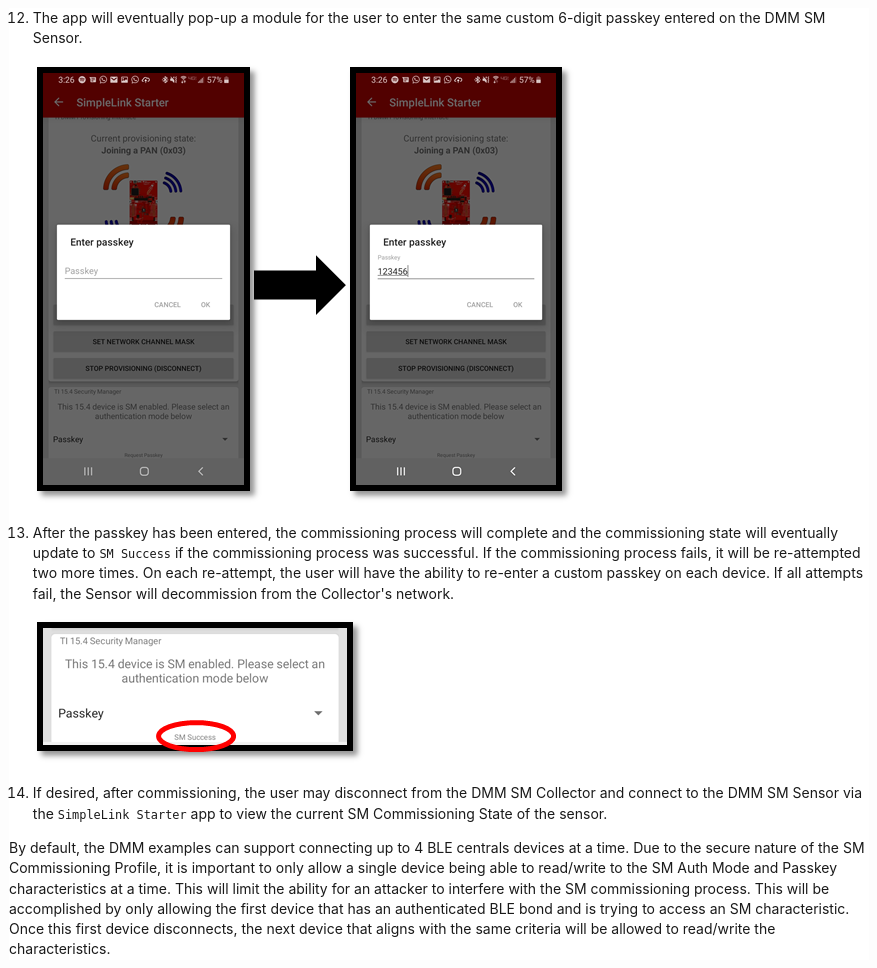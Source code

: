 12. The app will eventually pop-up a module for the user to enter the same custom 6-digit passkey entered on the DMM SM Sensor.

    ![SimpleLink Starter SM Success](resource/simplelink_starter_passkey_entry.png)

13. After the passkey has been entered, the commissioning process will complete and the commissioning state will eventually update to `SM Success` if the commissioning process was successful. If the commissioning process fails, it will be re-attempted two more times. On each re-attempt, the user will have the ability to re-enter a custom passkey on each device. If all attempts fail, the Sensor will decommission from the Collector's network.

    ![SimpleLink Starter Passkey Entry Success](resource/simplelink_starter_sm_success.png)

14. If desired, after commissioning, the user may disconnect from the DMM SM Collector and connect to the DMM SM Sensor via the `SimpleLink Starter` app to view the current SM Commissioning State of the sensor.

By default, the DMM examples can support connecting up to 4 BLE centrals devices at a time. Due to the secure nature of the SM Commissioning Profile, it is important to only allow a single device being able to read/write to the SM Auth Mode and Passkey characteristics at a time. This will limit the ability for an attacker to interfere with the SM commissioning process. This will be accomplished by only allowing the first device that has an authenticated BLE bond and is trying to access an SM characteristic. Once this first device disconnects, the next device that aligns with the same criteria will be allowed to read/write the characteristics.
